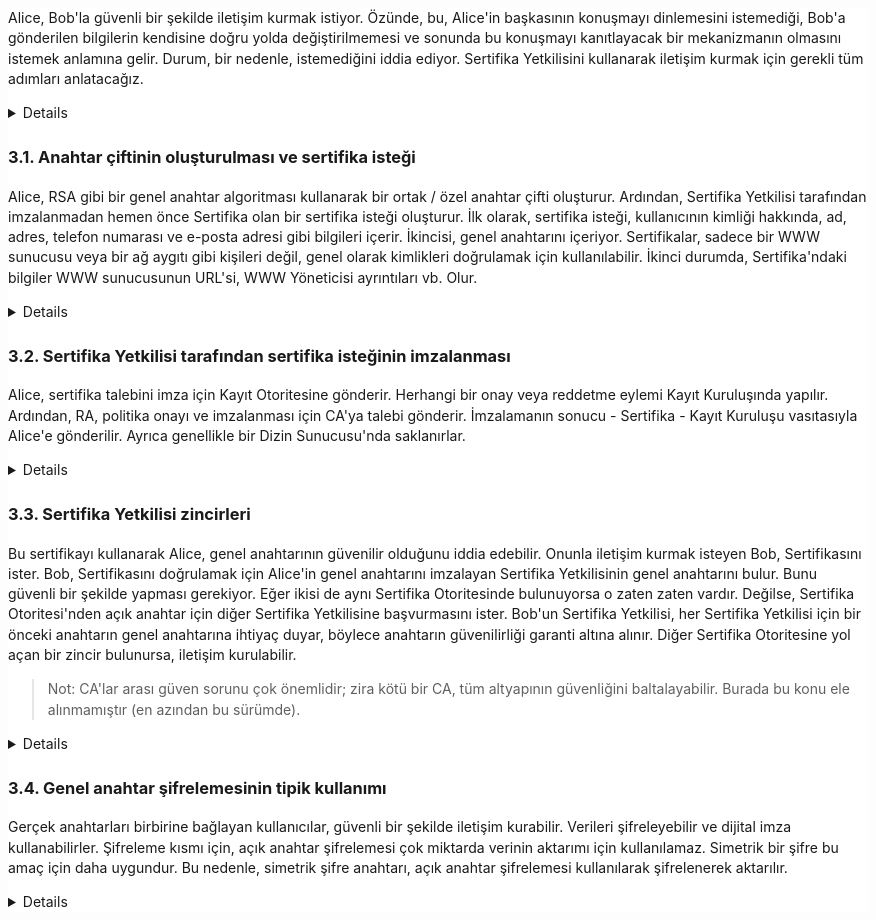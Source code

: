 Alice, Bob'la güvenli bir şekilde iletişim kurmak istiyor. Özünde, bu, Alice'in başkasının konuşmayı dinlemesini istemediği, Bob'a gönderilen bilgilerin kendisine doğru yolda değiştirilmemesi ve sonunda bu konuşmayı kanıtlayacak bir mekanizmanın olmasını istemek anlamına gelir. Durum, bir nedenle, istemediğini iddia ediyor. Sertifika Yetkilisini kullanarak iletişim kurmak için gerekli tüm adımları anlatacağız.

<details></details>




### 3.1. Anahtar çiftinin oluşturulması ve sertifika isteği

Alice, RSA gibi bir genel anahtar algoritması kullanarak bir ortak / özel anahtar çifti oluşturur. Ardından, Sertifika Yetkilisi tarafından imzalanmadan hemen önce Sertifika olan bir sertifika isteği oluşturur. İlk olarak, sertifika isteği, kullanıcının kimliği hakkında, ad, adres, telefon numarası ve e-posta adresi gibi bilgileri içerir. İkincisi, genel anahtarını içeriyor. Sertifikalar, sadece bir WWW sunucusu veya bir ağ aygıtı gibi kişileri değil, genel olarak kimlikleri doğrulamak için kullanılabilir. İkinci durumda, Sertifika'ndaki bilgiler WWW sunucusunun URL'si, WWW Yöneticisi ayrıntıları vb. Olur.

<details></details>

### 3.2. Sertifika Yetkilisi tarafından sertifika isteğinin imzalanması

Alice, sertifika talebini imza için Kayıt Otoritesine gönderir. Herhangi bir onay veya reddetme eylemi Kayıt Kuruluşında yapılır. Ardından, RA, politika onayı ve imzalanması için CA'ya talebi gönderir. İmzalamanın sonucu - Sertifika - Kayıt Kuruluşu vasıtasıyla Alice'e gönderilir. Ayrıca genellikle bir Dizin Sunucusu'nda saklanırlar.

<details></details>

### 3.3. Sertifika Yetkilisi zincirleri
Bu sertifikayı kullanarak Alice, genel anahtarının güvenilir olduğunu iddia edebilir. Onunla iletişim kurmak isteyen Bob, Sertifikasını ister. Bob, Sertifikasını doğrulamak için Alice'in genel anahtarını imzalayan Sertifika Yetkilisinin genel anahtarını bulur. Bunu güvenli bir şekilde yapması gerekiyor. Eğer ikisi de aynı Sertifika Otoritesinde bulunuyorsa o zaten zaten vardır. Değilse, Sertifika Otoritesi'nden açık anahtar için diğer Sertifika Yetkilisine başvurmasını ister. Bob'un Sertifika Yetkilisi, her Sertifika Yetkilisi için bir önceki anahtarın genel anahtarına ihtiyaç duyar, böylece anahtarın güvenilirliği garanti altına alınır. Diğer Sertifika Otoritesine yol açan bir zincir bulunursa, iletişim kurulabilir.

> Not: CA'lar arası güven sorunu çok önemlidir; zira kötü bir CA, tüm altyapının güvenliğini baltalayabilir. Burada bu konu ele alınmamıştır (en azından bu sürümde).

<details></details>

### 3.4. Genel anahtar şifrelemesinin tipik kullanımı
Gerçek anahtarları birbirine bağlayan kullanıcılar, güvenli bir şekilde iletişim kurabilir. Verileri şifreleyebilir ve dijital imza kullanabilirler. Şifreleme kısmı için, açık anahtar şifrelemesi çok miktarda verinin aktarımı için kullanılamaz. Simetrik bir şifre bu amaç için daha uygundur. Bu nedenle, simetrik şifre anahtarı, açık anahtar şifrelemesi kullanılarak şifrelenerek aktarılır.

<details></details>
